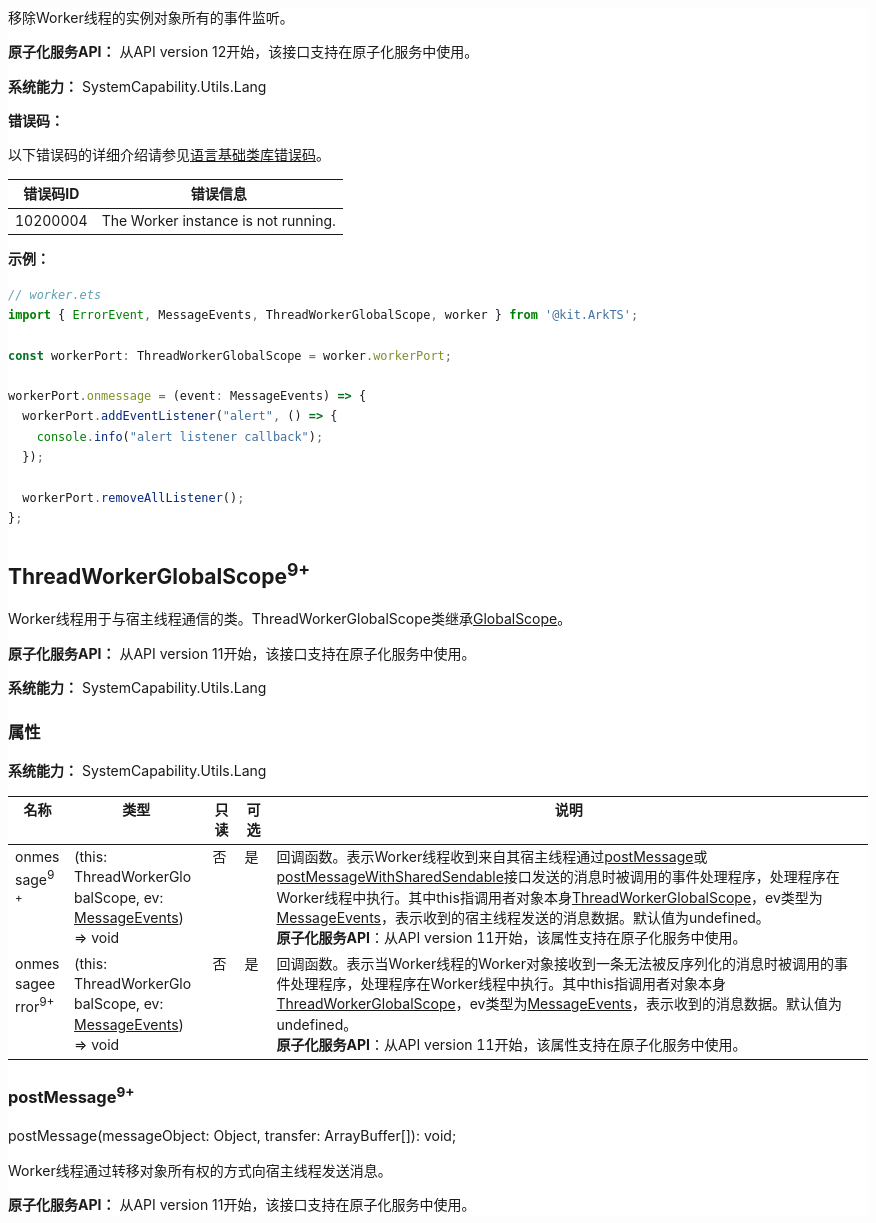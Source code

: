 移除Worker线程的实例对象所有的事件监听。

**原子化服务API：** 从API version 12开始，该接口支持在原子化服务中使用。

**系统能力：** SystemCapability.Utils.Lang

**错误码：**

以下错误码的详细介绍请参见[语言基础类库错误码](errorcode-utils.md)。

| 错误码ID | 错误信息                      |
| -------- | ------------------------------- |
| 10200004 | The Worker instance is not running. |

**示例：**

```ts
// worker.ets
import { ErrorEvent, MessageEvents, ThreadWorkerGlobalScope, worker } from '@kit.ArkTS';

const workerPort: ThreadWorkerGlobalScope = worker.workerPort;

workerPort.onmessage = (event: MessageEvents) => {
  workerPort.addEventListener("alert", () => {
    console.info("alert listener callback");
  });

  workerPort.removeAllListener();
};
```


## ThreadWorkerGlobalScope<sup>9+</sup>

Worker线程用于与宿主线程通信的类。ThreadWorkerGlobalScope类继承[GlobalScope](#globalscope9)。

**原子化服务API：** 从API version 11开始，该接口支持在原子化服务中使用。

**系统能力：** SystemCapability.Utils.Lang

### 属性

**系统能力：** SystemCapability.Utils.Lang

| 名称   | 类型                    | 只读 | 可选 | 说明                                                         |
| ------ | ---------------------- | ---- | --- | ------------------------------------------------------------ |
| onmessage<sup>9+</sup> | (this: ThreadWorkerGlobalScope, ev: [MessageEvents](#messageevents9)) => void | 否 | 是 | 回调函数。表示Worker线程收到来自其宿主线程通过[postMessage](#postmessage9-1)或[postMessageWithSharedSendable](#postmessagewithsharedsendable12)接口发送的消息时被调用的事件处理程序，处理程序在Worker线程中执行。其中this指调用者对象本身[ThreadWorkerGlobalScope](#threadworkerglobalscope9)，ev类型为[MessageEvents](#messageevents9)，表示收到的宿主线程发送的消息数据。默认值为undefined。<br/>**原子化服务API**：从API version 11开始，该属性支持在原子化服务中使用。|
| onmessageerror<sup>9+</sup> | (this: ThreadWorkerGlobalScope, ev: [MessageEvents](#messageevents9)) => void | 否 | 是 | 回调函数。表示当Worker线程的Worker对象接收到一条无法被反序列化的消息时被调用的事件处理程序，处理程序在Worker线程中执行。其中this指调用者对象本身[ThreadWorkerGlobalScope](#threadworkerglobalscope9)，ev类型为[MessageEvents](#messageevents9)，表示收到的消息数据。默认值为undefined。<br/>**原子化服务API**：从API version 11开始，该属性支持在原子化服务中使用。|

### postMessage<sup>9+</sup>

postMessage(messageObject: Object, transfer: ArrayBuffer[]): void;

Worker线程通过转移对象所有权的方式向宿主线程发送消息。

**原子化服务API：** 从API version 11开始，该接口支持在原子化服务中使用。
